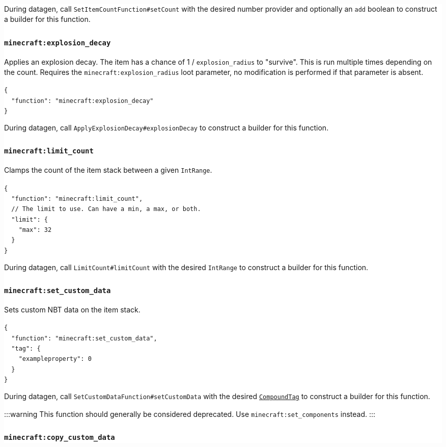 During datagen, call `SetItemCountFunction#setCount` with the desired number provider and optionally an `add` boolean to construct a builder for this function.

### `minecraft:explosion_decay`

Applies an explosion decay. The item has a chance of 1 / `explosion_radius` to "survive". This is run multiple times depending on the count. Requires the `minecraft:explosion_radius` loot parameter, no modification is performed if that parameter is absent.

```json5
{
  "function": "minecraft:explosion_decay"
}
```

During datagen, call `ApplyExplosionDecay#explosionDecay` to construct a builder for this function.

### `minecraft:limit_count`

Clamps the count of the item stack between a given `IntRange`.

```json5
{
  "function": "minecraft:limit_count",
  // The limit to use. Can have a min, a max, or both.
  "limit": {
    "max": 32
  }
}
```

During datagen, call `LimitCount#limitCount` with the desired `IntRange` to construct a builder for this function.

### `minecraft:set_custom_data`

Sets custom NBT data on the item stack.

```json5
{
  "function": "minecraft:set_custom_data",
  "tag": {
    "exampleproperty": 0
  }
}
```

During datagen, call `SetCustomDataFunction#setCustomData` with the desired [`CompoundTag`][nbt] to construct a builder for this function.

:::warning
This function should generally be considered deprecated. Use `minecraft:set_components` instead.
:::

### `minecraft:copy_custom_data`


[codec]: ../../../datastorage/codecs.md
[component]: ../../client/i18n.md#components
[conditions]: conditions.md
[datacomponent]: ../../../items/datacomponents.md
[entitytarget]: index.md#entity-targets
[entry]: index.md#loot-entry
[itemmodifiers]: https://minecraft.wiki/w/Item_modifier#JSON_format
[mcwiki]: https://minecraft.wiki
[nbt]: ../../../datastorage/nbt.md
[numberprovider]: index.md#number-provider
[pool]: index.md#loot-pool
[registry]: ../../../concepts/registries.md
[table]: index.md#loot-table